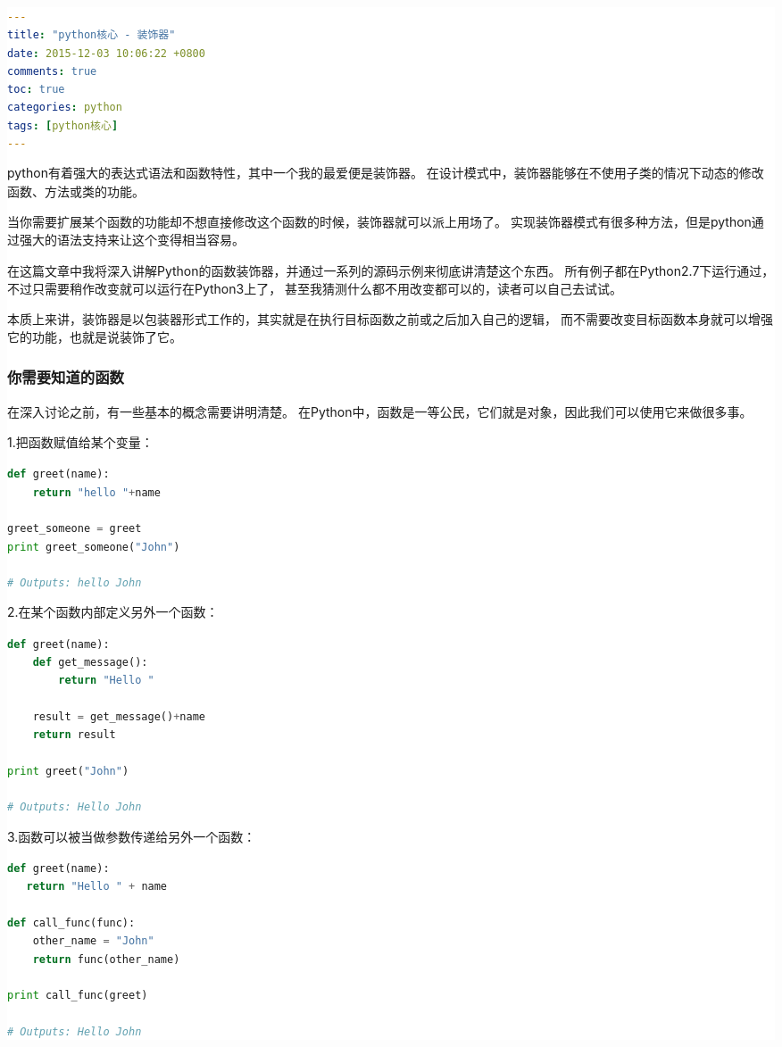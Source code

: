 ```yaml
---
title: "python核心 - 装饰器"
date: 2015-12-03 10:06:22 +0800
comments: true
toc: true
categories: python
tags: [python核心]
---
```


python有着强大的表达式语法和函数特性，其中一个我的最爱便是装饰器。
在设计模式中，装饰器能够在不使用子类的情况下动态的修改函数、方法或类的功能。

当你需要扩展某个函数的功能却不想直接修改这个函数的时候，装饰器就可以派上用场了。
实现装饰器模式有很多种方法，但是python通过强大的语法支持来让这个变得相当容易。

在这篇文章中我将深入讲解Python的函数装饰器，并通过一系列的源码示例来彻底讲清楚这个东西。
所有例子都在Python2.7下运行通过，不过只需要稍作改变就可以运行在Python3上了，
甚至我猜测什么都不用改变都可以的，读者可以自己去试试。

本质上来讲，装饰器是以包装器形式工作的，其实就是在执行目标函数之前或之后加入自己的逻辑，
而不需要改变目标函数本身就可以增强它的功能，也就是说装饰了它。

### 你需要知道的函数
在深入讨论之前，有一些基本的概念需要讲明清楚。
在Python中，函数是一等公民，它们就是对象，因此我们可以使用它来做很多事。

1.把函数赋值给某个变量：
``` python
def greet(name):
    return "hello "+name

greet_someone = greet
print greet_someone("John")

# Outputs: hello John
```

2.在某个函数内部定义另外一个函数：
``` python
def greet(name):
    def get_message():
        return "Hello "

    result = get_message()+name
    return result

print greet("John")

# Outputs: Hello John
```

3.函数可以被当做参数传递给另外一个函数：
``` python
def greet(name):
   return "Hello " + name

def call_func(func):
    other_name = "John"
    return func(other_name)

print call_func(greet)

# Outputs: Hello John
```
